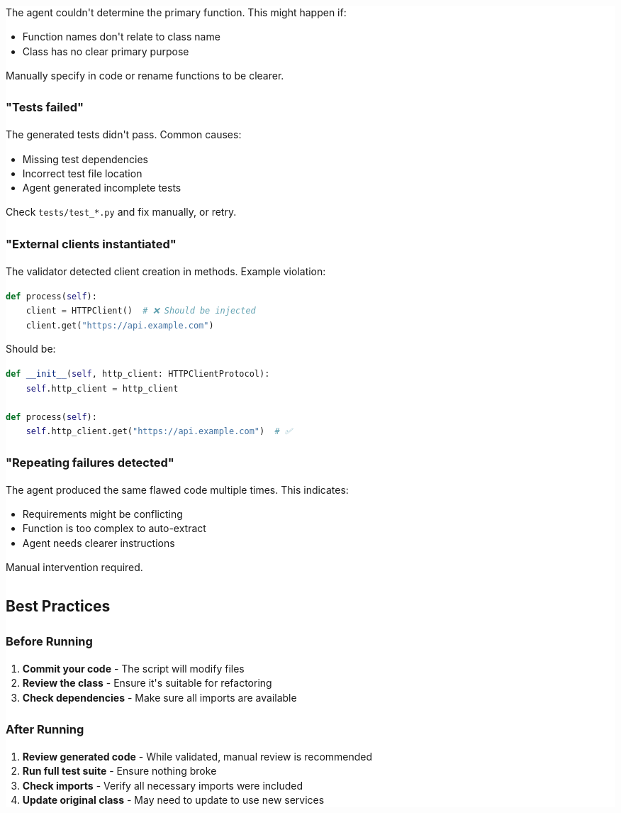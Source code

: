 The agent couldn't determine the primary function. This might happen if:
- Function names don't relate to class name
- Class has no clear primary purpose

Manually specify in code or rename functions to be clearer.

### "Tests failed"

The generated tests didn't pass. Common causes:
- Missing test dependencies
- Incorrect test file location
- Agent generated incomplete tests

Check `tests/test_*.py` and fix manually, or retry.

### "External clients instantiated"

The validator detected client creation in methods. Example violation:

```python
def process(self):
    client = HTTPClient()  # ❌ Should be injected
    client.get("https://api.example.com")
```

Should be:

```python
def __init__(self, http_client: HTTPClientProtocol):
    self.http_client = http_client

def process(self):
    self.http_client.get("https://api.example.com")  # ✅
```

### "Repeating failures detected"

The agent produced the same flawed code multiple times. This indicates:
- Requirements might be conflicting
- Function is too complex to auto-extract
- Agent needs clearer instructions

Manual intervention required.

## Best Practices

### Before Running

1. **Commit your code** - The script will modify files
2. **Review the class** - Ensure it's suitable for refactoring
3. **Check dependencies** - Make sure all imports are available

### After Running

1. **Review generated code** - While validated, manual review is recommended
2. **Run full test suite** - Ensure nothing broke
3. **Check imports** - Verify all necessary imports were included
4. **Update original class** - May need to update to use new services
